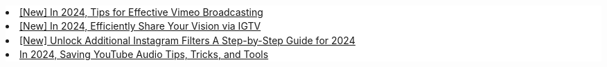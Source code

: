 <li><a href="https://vimeo-videos.techidaily.com/new-in-2024-tips-for-effective-vimeo-broadcasting/"><u>[New] In 2024, Tips for Effective Vimeo Broadcasting</u></a></li>
<li><a href="https://instagram-videos.techidaily.com/new-in-2024-efficiently-share-your-vision-via-igtv/"><u>[New] In 2024, Efficiently Share Your Vision via IGTV</u></a></li>
<li><a href="https://instagram-video-recordings.techidaily.com/new-unlock-additional-instagram-filters-a-step-by-step-guide-for-2024/"><u>[New] Unlock Additional Instagram Filters  A Step-by-Step Guide for 2024</u></a></li>
<li><a href="https://smart-video-editing.techidaily.com/in-2024-saving-youtube-audio-tips-tricks-and-tools/"><u>In 2024, Saving YouTube Audio Tips, Tricks, and Tools</u></a></li>
</ul></div>

<ins class="adsbygoogle"
      style="display:block"
      data-ad-client="ca-pub-7571918770474297"
      data-ad-slot="8358498916"
      data-ad-format="auto"
      data-full-width-responsive="true"></ins>